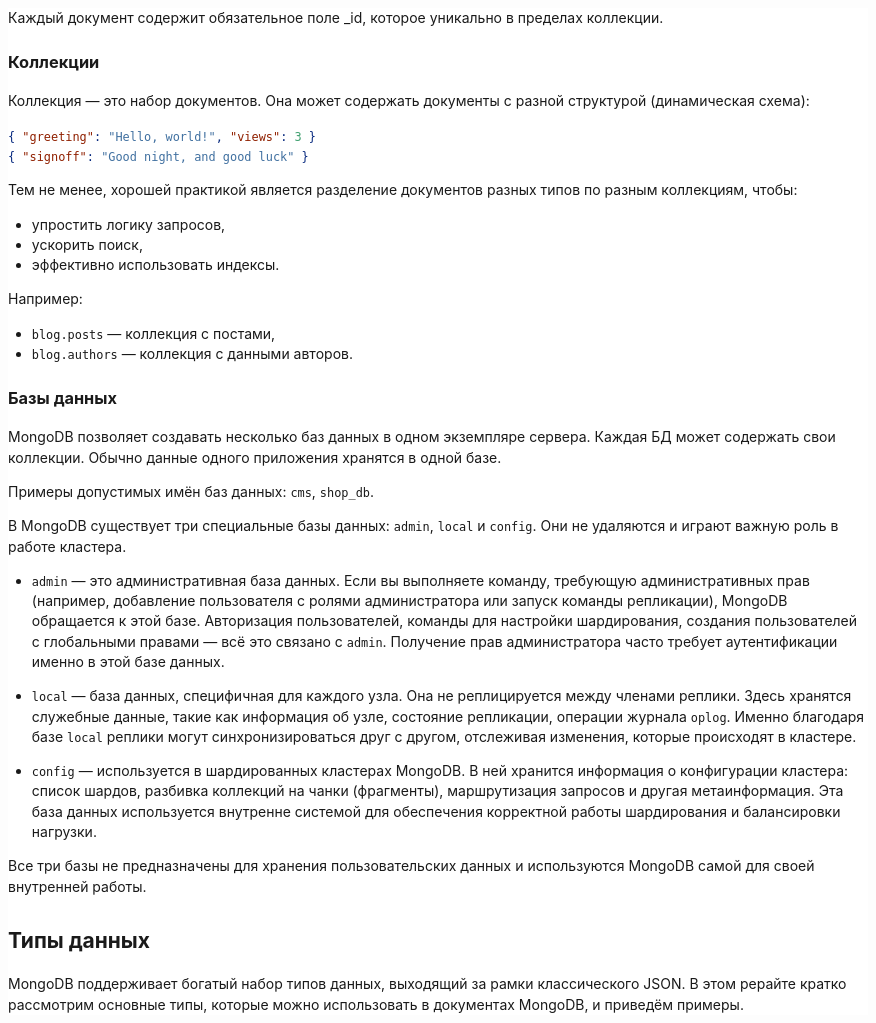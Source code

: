 Каждый документ содержит обязательное поле \_id, которое уникально в пределах коллекции.

### Коллекции

Коллекция — это набор документов. Она может содержать документы с разной структурой (динамическая схема):

```json
{ "greeting": "Hello, world!", "views": 3 }
{ "signoff": "Good night, and good luck" }
```

Тем не менее, хорошей практикой является разделение документов разных типов по разным коллекциям, чтобы:

- упростить логику запросов,
- ускорить поиск,
- эффективно использовать индексы.

Например:

- `blog.posts` — коллекция с постами,
- `blog.authors` — коллекция с данными авторов.

### Базы данных

MongoDB позволяет создавать несколько баз данных в одном экземпляре сервера. Каждая БД может содержать свои коллекции. Обычно данные одного приложения хранятся в одной базе.

Примеры допустимых имён баз данных: `cms`, `shop_db`.

В MongoDB существует три специальные базы данных: `admin`, `local` и `config`. Они не удаляются и играют важную роль в работе кластера.

- `admin` — это административная база данных. Если вы выполняете команду, требующую административных прав (например, добавление пользователя с ролями администратора или запуск команды репликации), MongoDB обращается к этой базе. Авторизация пользователей, команды для настройки шардирования, создания пользователей с глобальными правами — всё это связано с `admin`. Получение прав администратора часто требует аутентификации именно в этой базе данных.

- `local` — база данных, специфичная для каждого узла. Она не реплицируется между членами реплики. Здесь хранятся служебные данные, такие как информация об узле, состояние репликации, операции журнала `oplog`. Именно благодаря базе `local` реплики могут синхронизироваться друг с другом, отслеживая изменения, которые происходят в кластере.

- `config` — используется в шардированных кластерах MongoDB. В ней хранится информация о конфигурации кластера: список шардов, разбивка коллекций на чанки (фрагменты), маршрутизация запросов и другая метаинформация. Эта база данных используется внутренне системой для обеспечения корректной работы шардирования и балансировки нагрузки.

Все три базы не предназначены для хранения пользовательских данных и используются MongoDB самой для своей внутренней работы.

## Типы данных

MongoDB поддерживает богатый набор типов данных, выходящий за рамки классического JSON. В этом рерайте кратко рассмотрим основные типы, которые можно использовать в документах MongoDB, и приведём примеры.
